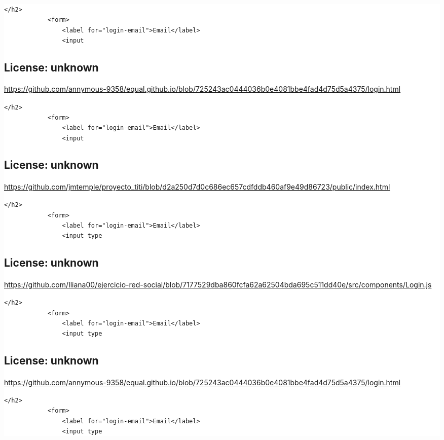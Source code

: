 ```
</h2>
            <form>
                <label for="login-email">Email</label>
                <input
```


## License: unknown
https://github.com/annymous-9358/equal.github.io/blob/725243ac0444036b0e4081bbe4fad4d75d5a4375/login.html

```
</h2>
            <form>
                <label for="login-email">Email</label>
                <input
```


## License: unknown
https://github.com/jmtemple/proyecto_titi/blob/d2a250d7d0c686ec657cdfddb460af9e49d86723/public/index.html

```
</h2>
            <form>
                <label for="login-email">Email</label>
                <input type
```


## License: unknown
https://github.com/Iliana00/ejercicio-red-social/blob/7177529dba860fcfa62a62504bda695c511dd40e/src/components/Login.js

```
</h2>
            <form>
                <label for="login-email">Email</label>
                <input type
```


## License: unknown
https://github.com/annymous-9358/equal.github.io/blob/725243ac0444036b0e4081bbe4fad4d75d5a4375/login.html

```
</h2>
            <form>
                <label for="login-email">Email</label>
                <input type
```

